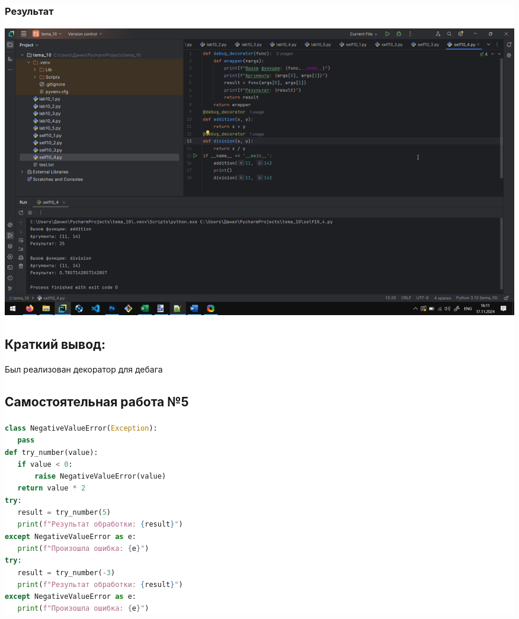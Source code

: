 ### Результат

![9](https://github.com/MorozovDanil/software-engineering/blob/Тема_10/pic/Self10_4.png)

## Краткий вывод:
Был реализован декоратор для дебага

## Самостоятельная работа №5

 ```python
class NegativeValueError(Exception):
    pass
def try_number(value):
    if value < 0:
        raise NegativeValueError(value)
    return value * 2
try:
    result = try_number(5)
    print(f"Результат обработки: {result}")
except NegativeValueError as e:
    print(f"Произошла ошибка: {e}")
try:
    result = try_number(-3)
    print(f"Результат обработки: {result}")
except NegativeValueError as e:
    print(f"Произошла ошибка: {e}")

```
